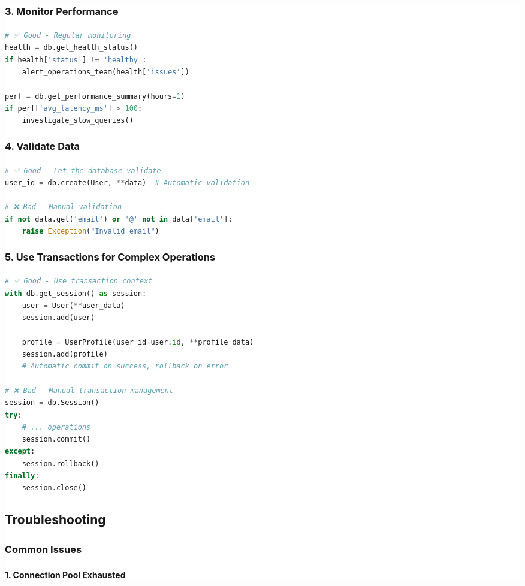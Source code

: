### 3. Monitor Performance

```python
# ✅ Good - Regular monitoring
health = db.get_health_status()
if health['status'] != 'healthy':
    alert_operations_team(health['issues'])

perf = db.get_performance_summary(hours=1)
if perf['avg_latency_ms'] > 100:
    investigate_slow_queries()
```

### 4. Validate Data

```python
# ✅ Good - Let the database validate
user_id = db.create(User, **data)  # Automatic validation

# ❌ Bad - Manual validation
if not data.get('email') or '@' not in data['email']:
    raise Exception("Invalid email")
```

### 5. Use Transactions for Complex Operations

```python
# ✅ Good - Use transaction context
with db.get_session() as session:
    user = User(**user_data)
    session.add(user)
    
    profile = UserProfile(user_id=user.id, **profile_data)
    session.add(profile)
    # Automatic commit on success, rollback on error

# ❌ Bad - Manual transaction management
session = db.Session()
try:
    # ... operations
    session.commit()
except:
    session.rollback()
finally:
    session.close()
```

## Troubleshooting

### Common Issues

#### 1. Connection Pool Exhausted
